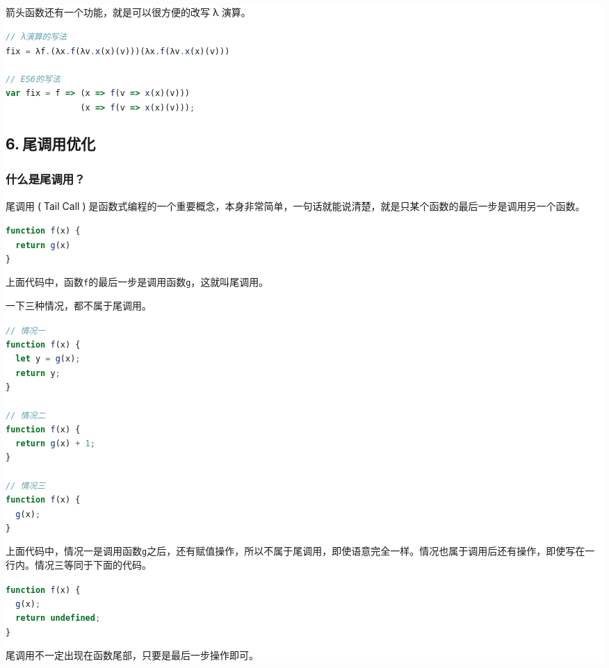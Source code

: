 箭头函数还有一个功能，就是可以很方便的改写 λ 演算。

```js
// λ演算的写法
fix = λf.(λx.f(λv.x(x)(v)))(λx.f(λv.x(x)(v)))

// ES6的写法
var fix = f => (x => f(v => x(x)(v)))
               (x => f(v => x(x)(v)));
```

## 6. 尾调用优化

### 什么是尾调用？

尾调用 ( Tail Call ) 是函数式编程的一个重要概念，本身非常简单，一句话就能说清楚，就是只某个函数的最后一步是调用另一个函数。

```js
function f(x) {
  return g(x)
}
```

上面代码中，函数`f`的最后一步是调用函数`g`，这就叫尾调用。

一下三种情况，都不属于尾调用。

```js
// 情况一
function f(x) {
  let y = g(x);
  return y;
}

// 情况二
function f(x) {
  return g(x) + 1;
}

// 情况三
function f(x) {
  g(x);
}
```

上面代码中，情况一是调用函数`g`之后，还有赋值操作，所以不属于尾调用，即使语意完全一样。情况也属于调用后还有操作，即使写在一行内。情况三等同于下面的代码。

```js
function f(x) {
  g(x);
  return undefined;
}
```

尾调用不一定出现在函数尾部，只要是最后一步操作即可。
